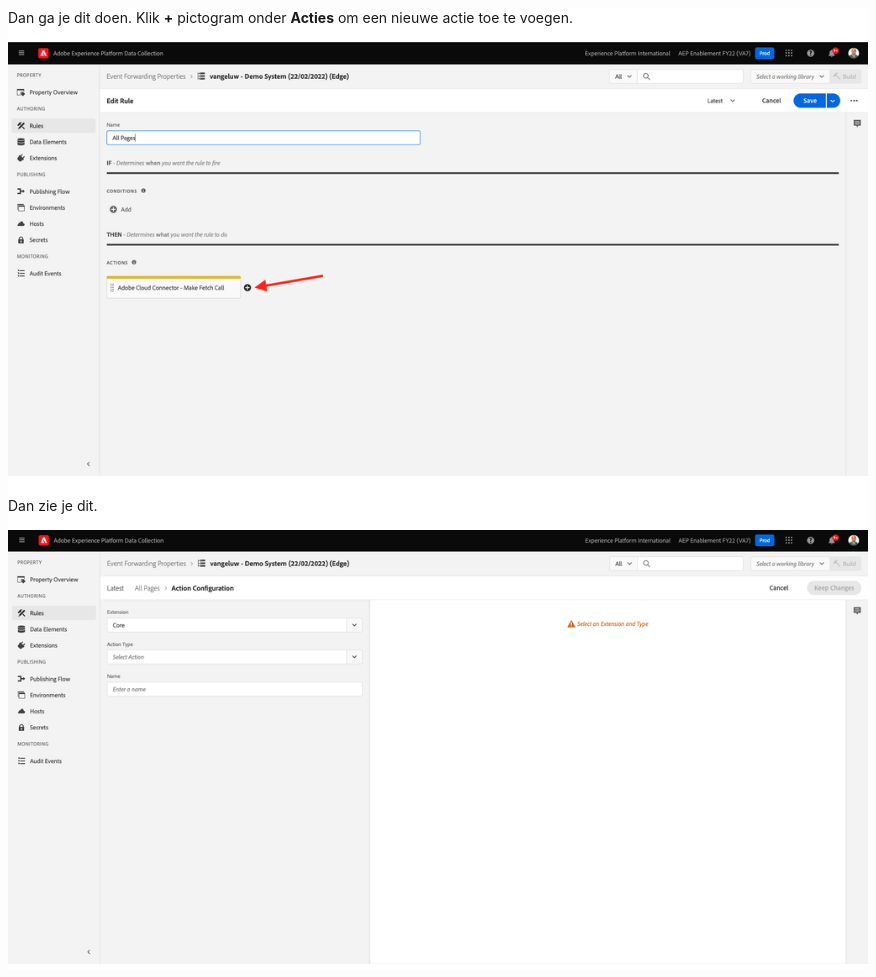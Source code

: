 Dan ga je dit doen. Klik **+** pictogram onder **Acties** om een nieuwe actie toe te voegen.

![ de Inzameling SSF van Gegevens van Adobe Experience Platform ](./images/rl2gcp.png)

Dan zie je dit.

![ de Inzameling SSF van Gegevens van Adobe Experience Platform ](./images/rl4gcp.png)
